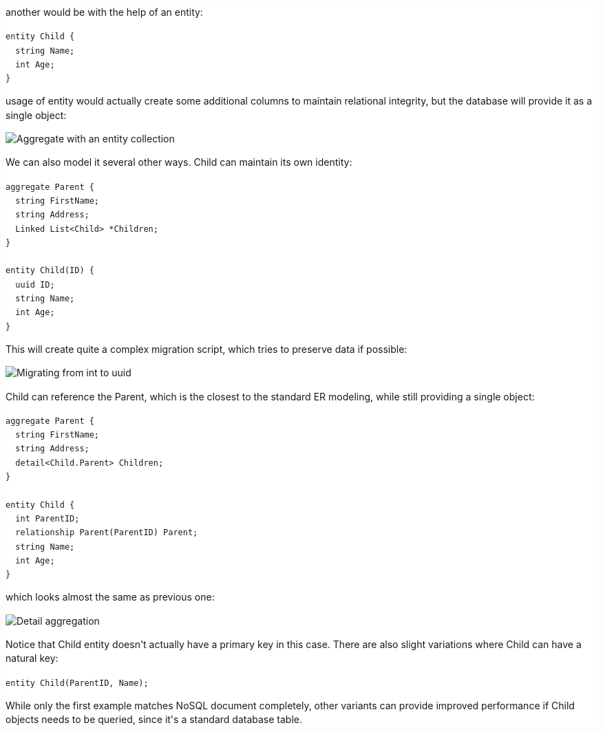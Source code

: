 another would be with the help of an entity:

    entity Child {
      string Name;
      int Age;
    }

usage of entity would actually create some additional columns to maintain relational integrity, but the database will provide it as a single object:

![Aggregate with an entity collection](pictures/entity-in-aggregate.png)

We can also model it several other ways. Child can maintain its own identity:

    aggregate Parent {
      string FirstName;
      string Address;
      Linked List<Child> *Children;
    }

    entity Child(ID) {
      uuid ID;
      string Name;
      int Age;
    }

This will create quite a complex migration script, which tries to preserve data if possible:

![Migrating from int to uuid](pictures/migration-int-guid.png)

Child can reference the Parent, which is the closest to the standard ER modeling, while still providing a single object:

    aggregate Parent {
      string FirstName;
      string Address;
      detail<Child.Parent> Children;
    }

    entity Child {
      int ParentID;
      relationship Parent(ParentID) Parent;
      string Name;
      int Age;
    }

which looks almost the same as previous one:

![Detail aggregation](pictures/detail-sql-aggregate.png)

Notice that Child entity doesn't actually have a primary key in this case. 
There are also slight variations where Child can have a natural key:

    entity Child(ParentID, Name);

While only the first example matches NoSQL document completely, other variants can provide improved performance if Child objects needs to be queried, since it's a standard database table.
